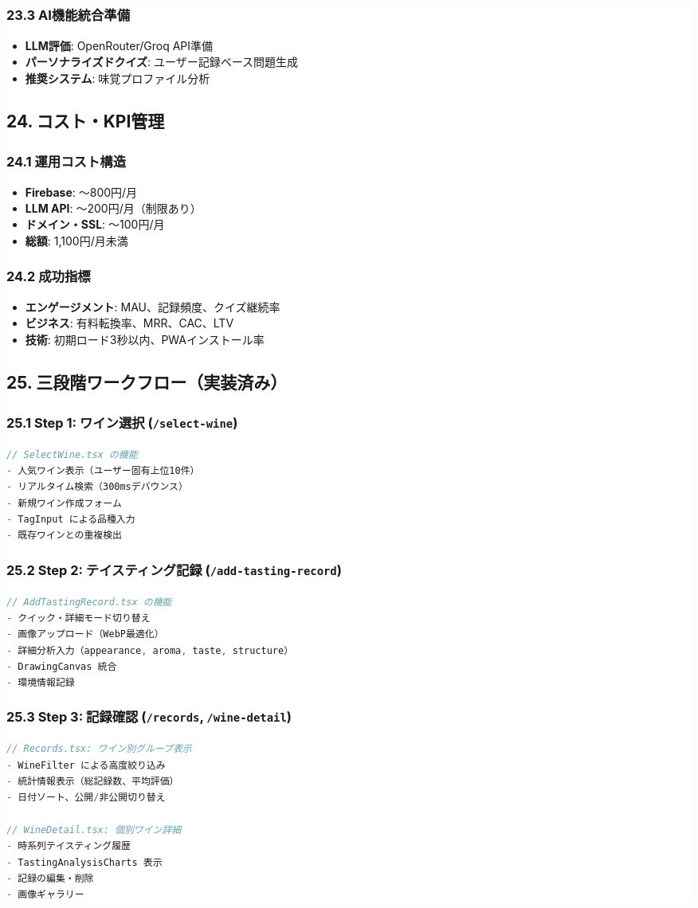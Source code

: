 ### 23.3 AI機能統合準備
- **LLM評価**: OpenRouter/Groq API準備
- **パーソナライズドクイズ**: ユーザー記録ベース問題生成
- **推奨システム**: 味覚プロファイル分析

## 24. コスト・KPI管理

### 24.1 運用コスト構造
- **Firebase**: 〜800円/月
- **LLM API**: 〜200円/月（制限あり）
- **ドメイン・SSL**: 〜100円/月
- **総額**: 1,100円/月未満

### 24.2 成功指標
- **エンゲージメント**: MAU、記録頻度、クイズ継続率
- **ビジネス**: 有料転換率、MRR、CAC、LTV
- **技術**: 初期ロード3秒以内、PWAインストール率

## 25. 三段階ワークフロー（実装済み）

### 25.1 Step 1: ワイン選択 (`/select-wine`)
```typescript
// SelectWine.tsx の機能
- 人気ワイン表示（ユーザー固有上位10件）
- リアルタイム検索（300msデバウンス）
- 新規ワイン作成フォーム
- TagInput による品種入力
- 既存ワインとの重複検出
```

### 25.2 Step 2: テイスティング記録 (`/add-tasting-record`)
```typescript
// AddTastingRecord.tsx の機能
- クイック・詳細モード切り替え
- 画像アップロード（WebP最適化）
- 詳細分析入力（appearance, aroma, taste, structure）
- DrawingCanvas 統合
- 環境情報記録
```

### 25.3 Step 3: 記録確認 (`/records`, `/wine-detail`)
```typescript
// Records.tsx: ワイン別グループ表示
- WineFilter による高度絞り込み
- 統計情報表示（総記録数、平均評価）
- 日付ソート、公開/非公開切り替え

// WineDetail.tsx: 個別ワイン詳細
- 時系列テイスティング履歴
- TastingAnalysisCharts 表示
- 記録の編集・削除
- 画像ギャラリー
```
